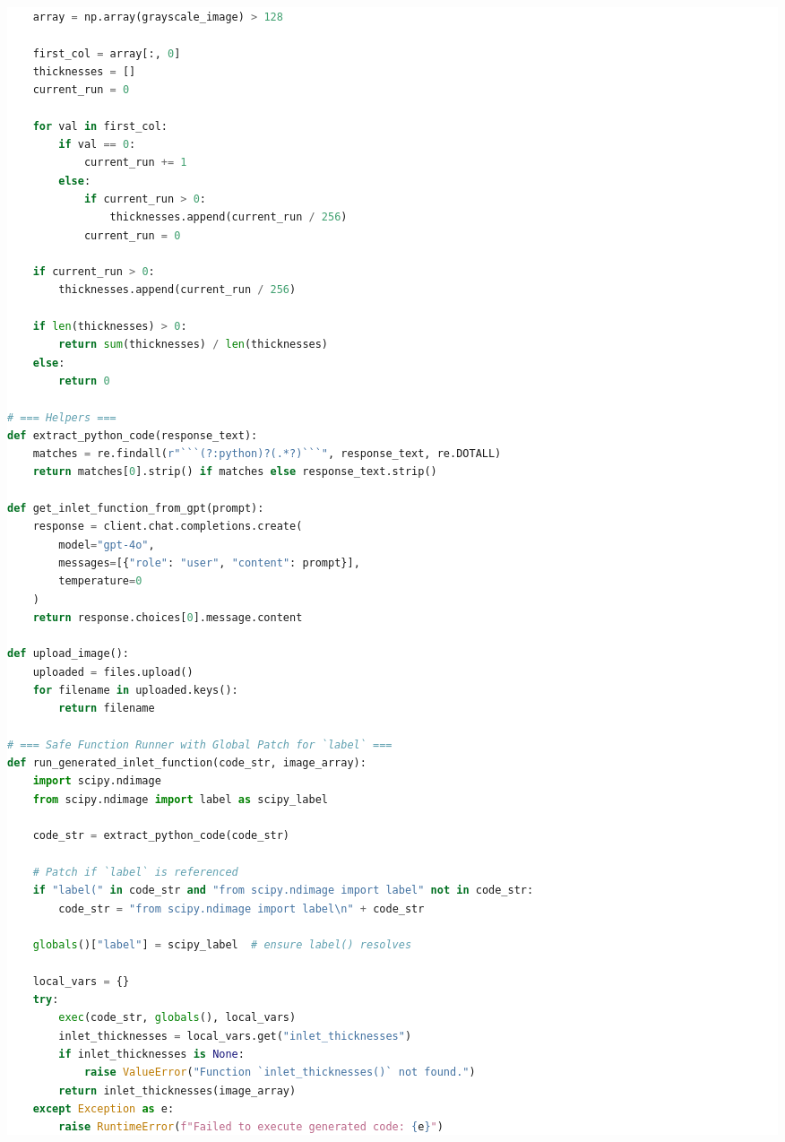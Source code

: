 ``` python
    array = np.array(grayscale_image) > 128

    first_col = array[:, 0]
    thicknesses = []
    current_run = 0

    for val in first_col:
        if val == 0:
            current_run += 1
        else:
            if current_run > 0:
                thicknesses.append(current_run / 256)
            current_run = 0

    if current_run > 0:
        thicknesses.append(current_run / 256)

    if len(thicknesses) > 0:
        return sum(thicknesses) / len(thicknesses)
    else:
        return 0

# === Helpers ===
def extract_python_code(response_text):
    matches = re.findall(r"```(?:python)?(.*?)```", response_text, re.DOTALL)
    return matches[0].strip() if matches else response_text.strip()

def get_inlet_function_from_gpt(prompt):
    response = client.chat.completions.create(
        model="gpt-4o",
        messages=[{"role": "user", "content": prompt}],
        temperature=0
    )
    return response.choices[0].message.content

def upload_image():
    uploaded = files.upload()
    for filename in uploaded.keys():
        return filename

# === Safe Function Runner with Global Patch for `label` ===
def run_generated_inlet_function(code_str, image_array):
    import scipy.ndimage
    from scipy.ndimage import label as scipy_label

    code_str = extract_python_code(code_str)

    # Patch if `label` is referenced
    if "label(" in code_str and "from scipy.ndimage import label" not in code_str:
        code_str = "from scipy.ndimage import label\n" + code_str

    globals()["label"] = scipy_label  # ensure label() resolves

    local_vars = {}
    try:
        exec(code_str, globals(), local_vars)
        inlet_thicknesses = local_vars.get("inlet_thicknesses")
        if inlet_thicknesses is None:
            raise ValueError("Function `inlet_thicknesses()` not found.")
        return inlet_thicknesses(image_array)
    except Exception as e:
        raise RuntimeError(f"Failed to execute generated code: {e}")

```